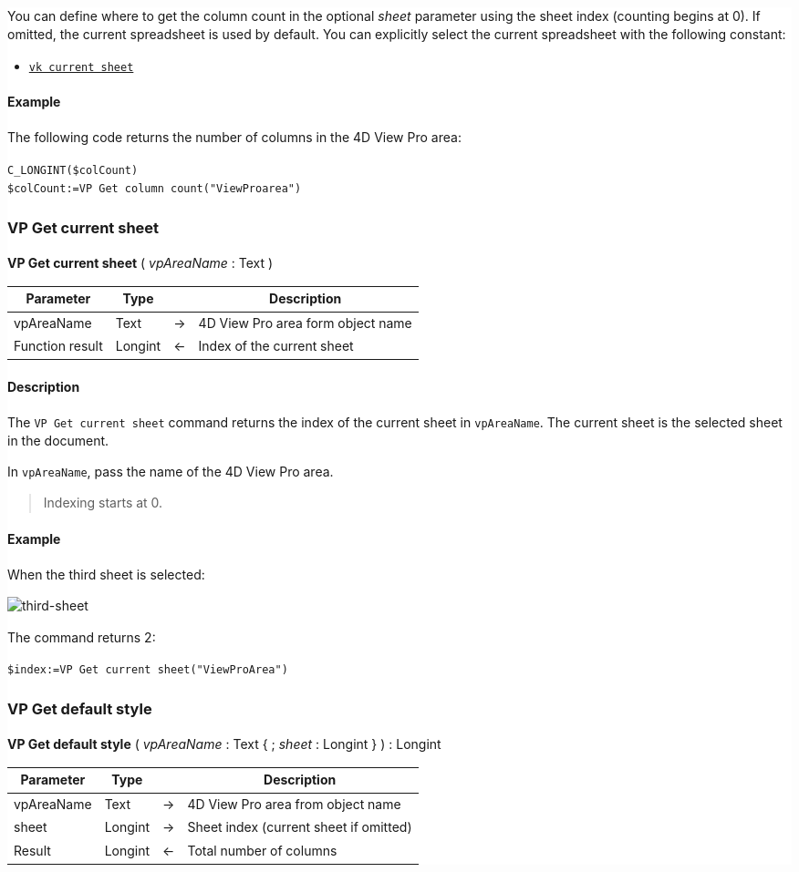 You can define where to get the column count in the optional *sheet* parameter using the sheet index (counting begins at 0). If omitted, the current spreadsheet is used by default. You can explicitly select the current spreadsheet with the following constant:

 
*	[`vk current sheet`](constant-list.md#vk-current-sheet)

#### Example 

The following code returns the number of columns in the 4D View Pro area:

```4d
C_LONGINT($colCount)
$colCount:=VP Get column count("ViewProarea")
```

### VP Get current sheet

**VP Get current sheet** ( *vpAreaName* : Text )
 


|Parameter|Type| |Description|
|---|---|---|---|
|vpAreaName| Text|->|4D View Pro area form object name|
|Function result|Longint|<-|Index of the current sheet|
 

#### Description 

The `VP Get current sheet` command returns the index of the current sheet in `vpAreaName`. The current sheet is the selected sheet in the document.
 

In `vpAreaName`, pass the name of the 4D View Pro area.

> Indexing starts at 0.

#### Example

When the third sheet is selected: 

![third-sheet](assets/en/ViewPro/vp-sheet-3-select.png)

The command returns 2:

```4d
$index:=VP Get current sheet("ViewProArea")
```

### VP Get default style

**VP Get default style** ( *vpAreaName* : Text { ; *sheet* :  Longint } ) : Longint  



|Parameter|Type| |Description|
|---|---|---|---|
|vpAreaName  |Text|->|4D View Pro area from object name|
|sheet  |Longint|->|Sheet index (current sheet if omitted)|
|Result  |Longint|<-|Total number of columns	|
  